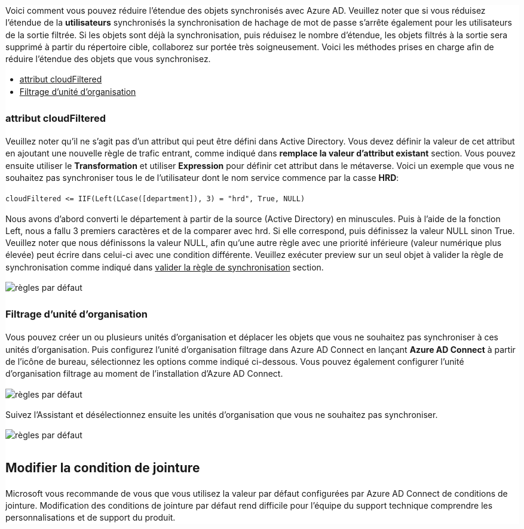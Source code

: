 Voici comment vous pouvez réduire l’étendue des objets synchronisés avec Azure AD. Veuillez noter que si vous réduisez l’étendue de la **utilisateurs** synchronisés la synchronisation de hachage de mot de passe s’arrête également pour les utilisateurs de la sortie filtrée. Si les objets sont déjà la synchronisation, puis réduisez le nombre d’étendue, les objets filtrés à la sortie sera supprimé à partir du répertoire cible, collaborez sur portée très soigneusement.
Voici les méthodes prises en charge afin de réduire l’étendue des objets que vous synchronisez.

- [attribut cloudFiltered](#cloudfiltered-attribute)
- [Filtrage d’unité d’organisation](#ou-filtering)

### <a name="cloudfiltered-attribute"></a>attribut cloudFiltered
Veuillez noter qu’il ne s’agit pas d’un attribut qui peut être défini dans Active Directory. Vous devez définir la valeur de cet attribut en ajoutant une nouvelle règle de trafic entrant, comme indiqué dans **remplace la valeur d’attribut existant** section. Vous pouvez ensuite utiliser le **Transformation** et utiliser **Expression** pour définir cet attribut dans le métaverse. Voici un exemple que vous ne souhaitez pas synchroniser tous le de l’utilisateur dont le nom service commence par la casse **HRD**:

`cloudFiltered <= IIF(Left(LCase([department]), 3) = "hrd", True, NULL)`

Nous avons d’abord converti le département à partir de la source (Active Directory) en minuscules. Puis à l’aide de la fonction Left, nous a fallu 3 premiers caractères et de la comparer avec hrd. Si elle correspond, puis définissez la valeur NULL sinon True. Veuillez noter que nous définissons la valeur NULL, afin qu’une autre règle avec une priorité inférieure (valeur numérique plus élevée) peut écrire dans celui-ci avec une condition différente. Veuillez exécuter preview sur un seul objet à valider la règle de synchronisation comme indiqué dans [valider la règle de synchronisation](#validate-sync-rule) section.

![règles par défaut](media/how-to-connect-fix-default-rules/default7a.png)



### <a name="ou-filtering"></a>Filtrage d’unité d’organisation
Vous pouvez créer un ou plusieurs unités d’organisation et déplacer les objets que vous ne souhaitez pas synchroniser à ces unités d’organisation. Puis configurez l’unité d’organisation filtrage dans Azure AD Connect en lançant **Azure AD Connect** à partir de l’icône de bureau, sélectionnez les options comme indiqué ci-dessous. Vous pouvez également configurer l’unité d’organisation filtrage au moment de l’installation d’Azure AD Connect. 

![règles par défaut](media/how-to-connect-fix-default-rules/default8.png)

Suivez l’Assistant et désélectionnez ensuite les unités d’organisation que vous ne souhaitez pas synchroniser.

![règles par défaut](media/how-to-connect-fix-default-rules/default9.png)

## <a name="changing-join-condition"></a>Modifier la condition de jointure
Microsoft vous recommande de vous que vous utilisez la valeur par défaut configurées par Azure AD Connect de conditions de jointure. Modification des conditions de jointure par défaut rend difficile pour l’équipe du support technique comprendre les personnalisations et de support du produit.
